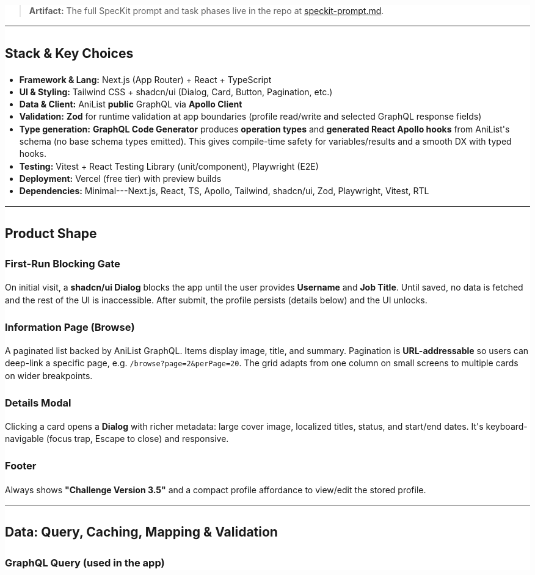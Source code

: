 > **Artifact:** The full SpecKit prompt and task phases live in the repo at [speckit-prompt.md](./speckit-prompt.md).

---

## Stack & Key Choices

- **Framework & Lang:** Next.js (App Router) + React + TypeScript
- **UI & Styling:** Tailwind CSS + shadcn/ui (Dialog, Card, Button, Pagination, etc.)
- **Data & Client:** AniList **public** GraphQL via **Apollo Client**
- **Validation:** **Zod** for runtime validation at app boundaries (profile read/write and selected GraphQL response fields)
- **Type generation:** **GraphQL Code Generator** produces **operation types** and **generated React Apollo hooks** from AniList's schema (no base schema types emitted). This gives compile-time safety for variables/results and a smooth DX with typed hooks.
- **Testing:** Vitest + React Testing Library (unit/component), Playwright (E2E)
- **Deployment:** Vercel (free tier) with preview builds
- **Dependencies:** Minimal---Next.js, React, TS, Apollo, Tailwind, shadcn/ui, Zod, Playwright, Vitest, RTL

---

## Product Shape

### First-Run Blocking Gate

On initial visit, a **shadcn/ui Dialog** blocks the app until the user provides **Username** and **Job Title**. Until saved, no data is fetched and the rest of the UI is inaccessible. After submit, the profile persists (details below) and the UI unlocks.

### Information Page (Browse)

A paginated list backed by AniList GraphQL. Items display image, title, and summary. Pagination is **URL-addressable** so users can deep-link a specific page, e.g. `/browse?page=2&perPage=20`. The grid adapts from one column on small screens to multiple cards on wider breakpoints.

### Details Modal

Clicking a card opens a **Dialog** with richer metadata: large cover image, localized titles, status, and start/end dates. It's keyboard-navigable (focus trap, Escape to close) and responsive.

### Footer

Always shows **"Challenge Version 3.5"** and a compact profile affordance to view/edit the stored profile.

---

## Data: Query, Caching, Mapping & Validation

### GraphQL Query (used in the app)

